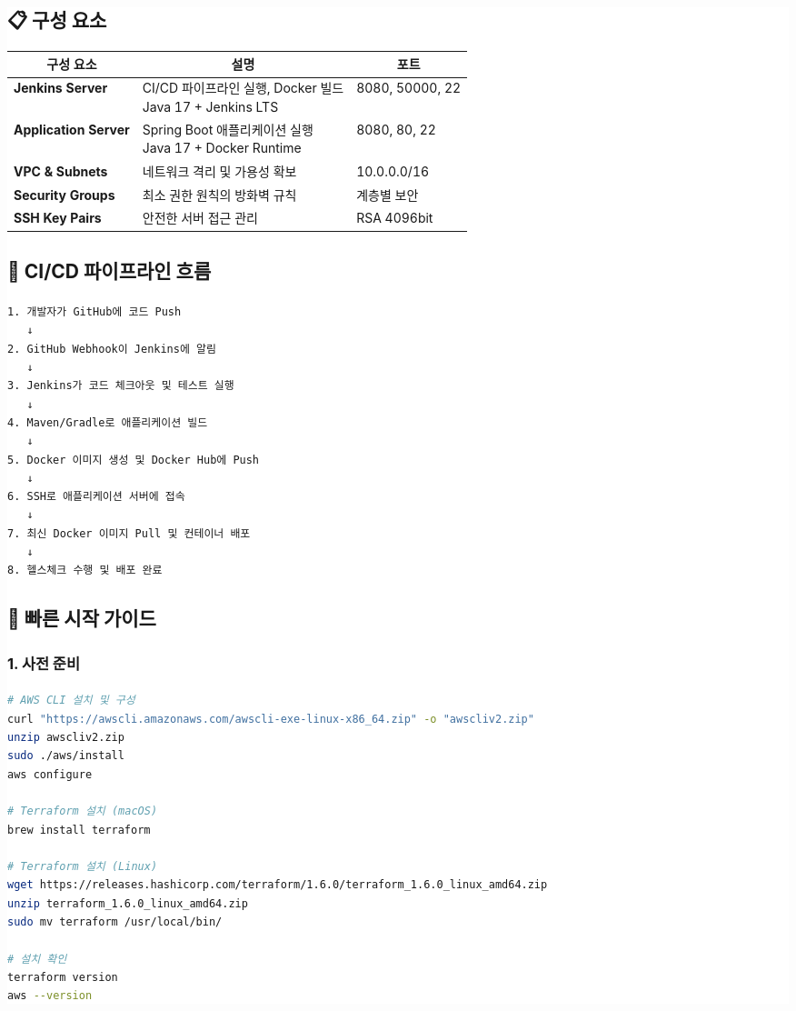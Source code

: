 ```mermaid
```

## 📋 구성 요소

| **구성 요소**          | **설명**                                                     | **포트**        |
| ---------------------- | ------------------------------------------------------------ | --------------- |
| **Jenkins Server**     | CI/CD 파이프라인 실행, Docker 빌드<br/>Java 17 + Jenkins LTS | 8080, 50000, 22 |
| **Application Server** | Spring Boot 애플리케이션 실행<br/>Java 17 + Docker Runtime   | 8080, 80, 22    |
| **VPC & Subnets**      | 네트워크 격리 및 가용성 확보                                 | 10.0.0.0/16     |
| **Security Groups**    | 최소 권한 원칙의 방화벽 규칙                                 | 계층별 보안     |
| **SSH Key Pairs**      | 안전한 서버 접근 관리                                        | RSA 4096bit     |

## 🔗 CI/CD 파이프라인 흐름

```bash
1. 개발자가 GitHub에 코드 Push
   ↓
2. GitHub Webhook이 Jenkins에 알림
   ↓
3. Jenkins가 코드 체크아웃 및 테스트 실행
   ↓
4. Maven/Gradle로 애플리케이션 빌드
   ↓
5. Docker 이미지 생성 및 Docker Hub에 Push
   ↓
6. SSH로 애플리케이션 서버에 접속
   ↓
7. 최신 Docker 이미지 Pull 및 컨테이너 배포
   ↓
8. 헬스체크 수행 및 배포 완료
```

## 🚀 빠른 시작 가이드

### 1. 사전 준비

```bash
# AWS CLI 설치 및 구성
curl "https://awscli.amazonaws.com/awscli-exe-linux-x86_64.zip" -o "awscliv2.zip"
unzip awscliv2.zip
sudo ./aws/install
aws configure

# Terraform 설치 (macOS)
brew install terraform

# Terraform 설치 (Linux)
wget https://releases.hashicorp.com/terraform/1.6.0/terraform_1.6.0_linux_amd64.zip
unzip terraform_1.6.0_linux_amd64.zip
sudo mv terraform /usr/local/bin/

# 설치 확인
terraform version
aws --version
```
